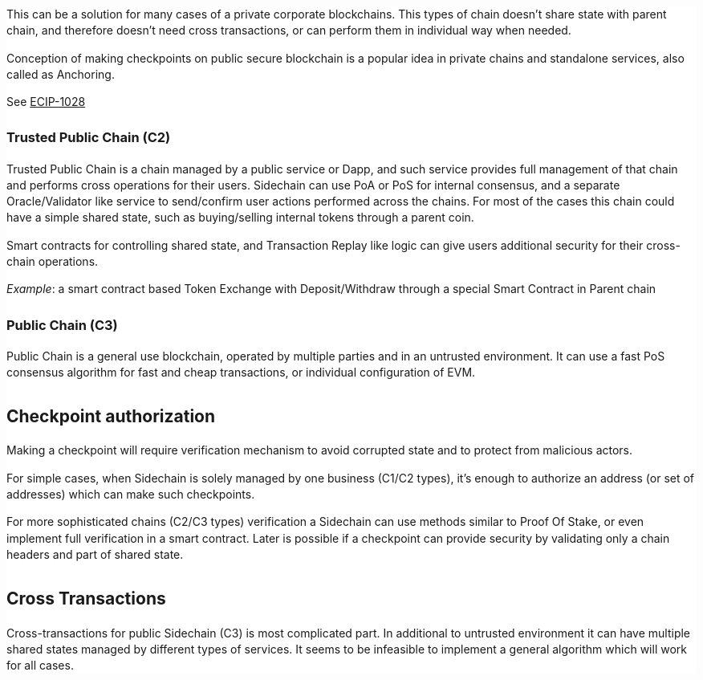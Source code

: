 This can be a solution for many cases of a private corporate blockchains. This types of chain doesn’t share state with 
parent chain, and therefore doesn’t need cross transactions, or can perform them in individual way when needed.

Conception of making checkpoints on public secure blockchain is a popular idea in private chains and standalone 
services, also called as Anchoring.

See [ECIP-1028](ECIP-1028.md)

### Trusted Public Chain (C2)

Trusted Public Chain is a chain managed by a public service or Dapp, and such service provides full management of 
that chain and performs cross operations for their users. Sidechain can use PoA or PoS for internal consensus, and a 
separate Oracle/Validator like service to send/confirm user actions performed across the chains. For most of the cases 
this chain could have a simple shared state, such as buying/selling internal tokens through a parent coin.
 
Smart contracts for controlling shared state, and Transaction Replay like logic can give users additional security for 
their cross-chain operations.

_Example_: a smart contract based Token Exchange with Deposit/Withdraw through a special Smart Contract in Parent chain

### Public Chain (C3)

Public Chain is a general use blockchain, operated by multiple parties and in an untrusted environment. It can use a 
fast PoS consensus algorithm for fast and cheap transactions, or individual configuration of EVM.

## Checkpoint authorization

Making a checkpoint will require verification mechanism to avoid corrupted state and to protect from malicious actors.

For simple cases, when Sidechain is solely managed by one business (C1/C2 types), it’s enough to authorize an address 
(or set of addresses) which can make such checkpoints.

For more sophisticated chains (C2/C3 types) verification a Sidechain can use methods similar to Proof Of Stake, or 
even implement full verification in a smart contract. Later is possible if a checkpoint can provide security by 
validating only a chain headers and part of shared state.

## Cross Transactions

Cross-transactions for public Sidechain (C3) is most complicated part. In additional to untrusted environment it 
can have multiple shared states managed by different types of services. It seems to be infeasible to implement a 
general algorithm which will work for all cases. 
